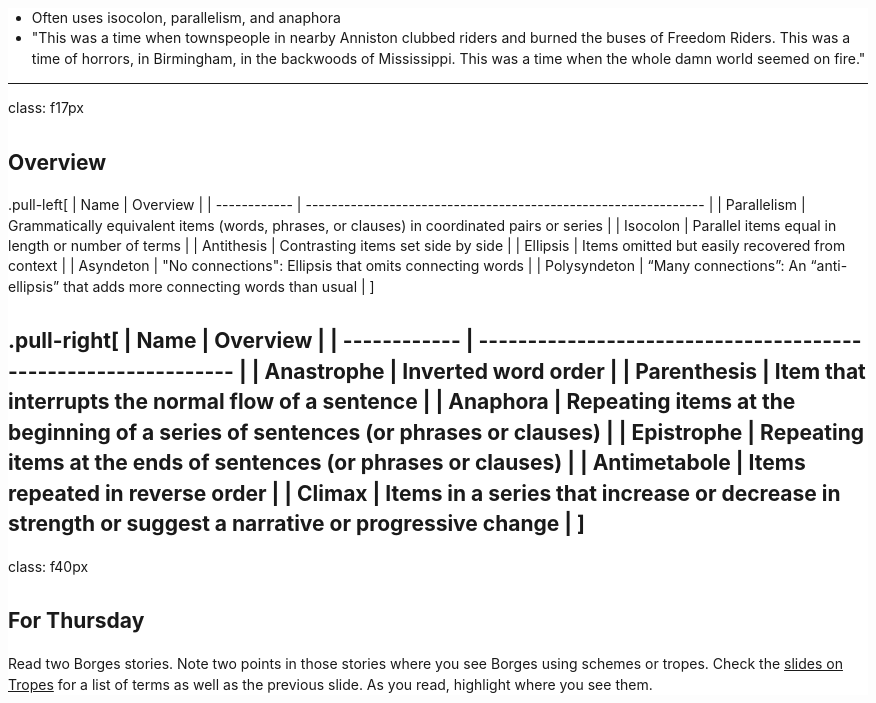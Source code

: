 * Often uses isocolon, parallelism, and anaphora
* "This was a time when townspeople in nearby Anniston clubbed riders and burned the buses of Freedom Riders. This was a time of horrors, in Birmingham, in the backwoods of Mississippi. This was a time when the whole damn world seemed on fire."
---
class: f17px
## Overview

.pull-left[
| Name         | Overview                                                       |
| ------------ | -------------------------------------------------------------- |
| Parallelism  | Grammatically equivalent items (words, phrases, or clauses) in coordinated pairs or series |
| Isocolon     | Parallel items equal in length or number of terms |
| Antithesis   | Contrasting items set side by side |
| Ellipsis     |  Items omitted but easily recovered from context |
| Asyndeton    | "No connections": Ellipsis that omits connecting words |
| Polysyndeton | “Many connections”: An “anti-ellipsis” that adds more connecting words than usual |
]

.pull-right[
| Name         | Overview                                                       |
| ------------ | -------------------------------------------------------------- |
| Anastrophe   | Inverted word order |
| Parenthesis  |  Item that interrupts the normal flow of a sentence |
| Anaphora     | Repeating items at the beginning of a series of sentences (or phrases or clauses) |
| Epistrophe   | Repeating items at the ends of sentences (or phrases or clauses) |
| Antimetabole |  Items repeated in reverse order |
| Climax       | Items in a series that increase or decrease in strength or suggest a narrative or progressive change |
]
---
class: f40px
## For Thursday

Read two Borges stories. Note two points in those stories where you see Borges using schemes or tropes. Check the [slides on Tropes](http://oncomouse.github.io/slides/courses/engl355/15.tropes.html) for a list of terms as well as the previous slide. As you read, highlight where you see them.
